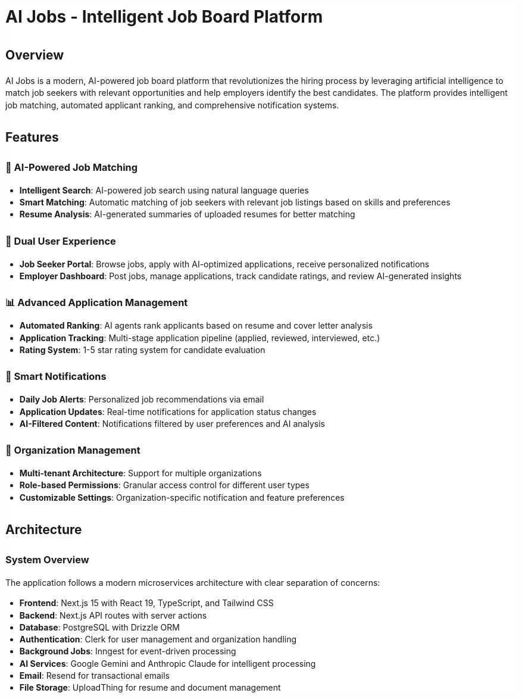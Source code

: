 # AI Jobs - Intelligent Job Board Platform

## Overview

AI Jobs is a modern, AI-powered job board platform that revolutionizes the hiring process by leveraging artificial intelligence to match job seekers with relevant opportunities and help employers identify the best candidates. The platform provides intelligent job matching, automated applicant ranking, and comprehensive notification systems.

## Features

### 🤖 AI-Powered Job Matching
- **Intelligent Search**: AI-powered job search using natural language queries
- **Smart Matching**: Automatic matching of job seekers with relevant job listings based on skills and preferences
- **Resume Analysis**: AI-generated summaries of uploaded resumes for better matching

### 👥 Dual User Experience
- **Job Seeker Portal**: Browse jobs, apply with AI-optimized applications, receive personalized notifications
- **Employer Dashboard**: Post jobs, manage applications, track candidate ratings, and review AI-generated insights

### 📊 Advanced Application Management
- **Automated Ranking**: AI agents rank applicants based on resume and cover letter analysis
- **Application Tracking**: Multi-stage application pipeline (applied, reviewed, interviewed, etc.)
- **Rating System**: 1-5 star rating system for candidate evaluation

### 🔔 Smart Notifications
- **Daily Job Alerts**: Personalized job recommendations via email
- **Application Updates**: Real-time notifications for application status changes
- **AI-Filtered Content**: Notifications filtered by user preferences and AI analysis

### 🏢 Organization Management
- **Multi-tenant Architecture**: Support for multiple organizations
- **Role-based Permissions**: Granular access control for different user types
- **Customizable Settings**: Organization-specific notification and feature preferences

## Architecture

### System Overview
The application follows a modern microservices architecture with clear separation of concerns:

- **Frontend**: Next.js 15 with React 19, TypeScript, and Tailwind CSS
- **Backend**: Next.js API routes with server actions
- **Database**: PostgreSQL with Drizzle ORM
- **Authentication**: Clerk for user management and organization handling
- **Background Jobs**: Inngest for event-driven processing
- **AI Services**: Google Gemini and Anthropic Claude for intelligent processing
- **Email**: Resend for transactional emails
- **File Storage**: UploadThing for resume and document management
